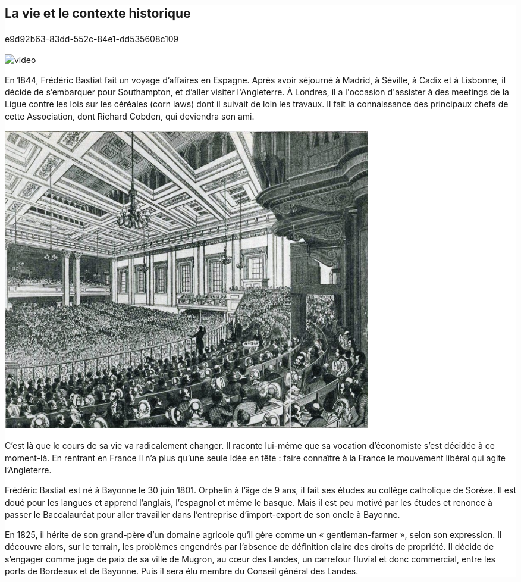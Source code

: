 ## La vie et le contexte historique

<chapterId>e9d92b63-83dd-552c-84e1-dd535608c109</chapterId>

![video](https://youtu.be/buPg-IPqwmU?si=_JKks1usXbUTQqJo)

En 1844, Frédéric Bastiat fait un voyage d’affaires en Espagne. Après avoir séjourné à Madrid, à Séville, à Cadix et à Lisbonne, il décide de s’embarquer pour Southampton, et d’aller visiter l'Angleterre. À Londres, il a l'occasion d'assister à des meetings de la Ligue contre les lois sur les céréales (corn laws) dont il suivait de loin les travaux. Il fait la connaissance des principaux chefs de cette Association, dont Richard Cobden, qui deviendra son ami.

![image](assets/image/00/IMG03.webp)

C’est là que le cours de sa vie va radicalement changer. Il raconte lui-même que sa vocation d’économiste s’est décidée à ce moment-là. En rentrant en France il n’a plus qu’une seule idée en tête : faire connaître à la France le mouvement libéral qui agite l’Angleterre.

Frédéric Bastiat est né à Bayonne le 30 juin 1801. Orphelin à l’âge de 9 ans, il fait ses études au collège catholique de Sorèze. Il est doué pour les langues et apprend l’anglais, l’espagnol et même le basque. Mais il est peu motivé par les études et renonce à passer le Baccalauréat pour aller travailler dans l’entreprise d’import-export de son oncle à Bayonne.

En 1825, il hérite de son grand-père d’un domaine agricole qu’il gère comme un « gentleman-farmer », selon son expression. Il découvre alors, sur le terrain, les problèmes engendrés par l’absence de définition claire des droits de propriété. Il décide de s’engager comme juge de paix de sa ville de Mugron, au cœur des Landes, un carrefour fluvial et donc commercial, entre les ports de Bordeaux et de Bayonne. Puis il sera élu membre du Conseil général des Landes.
